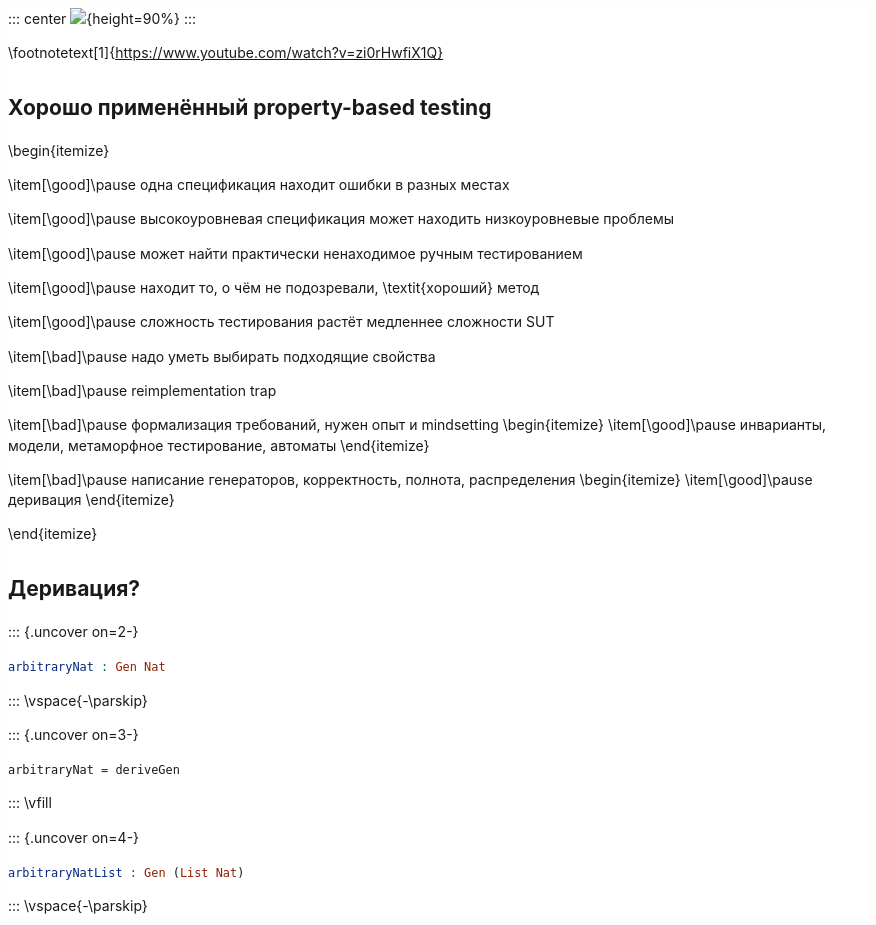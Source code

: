 ::: center
![](.images/john-hughes-come-on.png){height=90%}
:::

\footnotetext[1]{https://www.youtube.com/watch?v=zi0rHwfiX1Q}

## Хорошо применённый property-based testing

\begin{itemize}

\item[\good]\pause одна спецификация находит ошибки в разных местах

\item[\good]\pause высокоуровневая спецификация может находить низкоуровневые проблемы

\item[\good]\pause может найти практически ненаходимое ручным тестированием

\item[\good]\pause находит то, о чём не подозревали, \textit{хороший} метод

\item[\good]\pause сложность тестирования растёт медленнее сложности SUT

\item[\bad]\pause надо уметь выбирать подходящие свойства

\item[\bad]\pause reimplementation trap

\item[\bad]\pause формализация требований, нужен опыт и mindsetting
  \begin{itemize}
  \item[\good]\pause инварианты, модели, метаморфное тестирование, автоматы
  \end{itemize}

\item[\bad]\pause написание генераторов, корректность, полнота, распределения
  \begin{itemize}
  \item[\good]\pause деривация
  \end{itemize}

\end{itemize}

## Деривация?



::: {.uncover on=2-}
```idris
arbitraryNat : Gen Nat
```
:::
\vspace{-\parskip}

::: {.uncover on=3-}
```idris
arbitraryNat = deriveGen
```
:::
\vfill

::: {.uncover on=4-}
```idris
arbitraryNatList : Gen (List Nat)
```
:::
\vspace{-\parskip}
